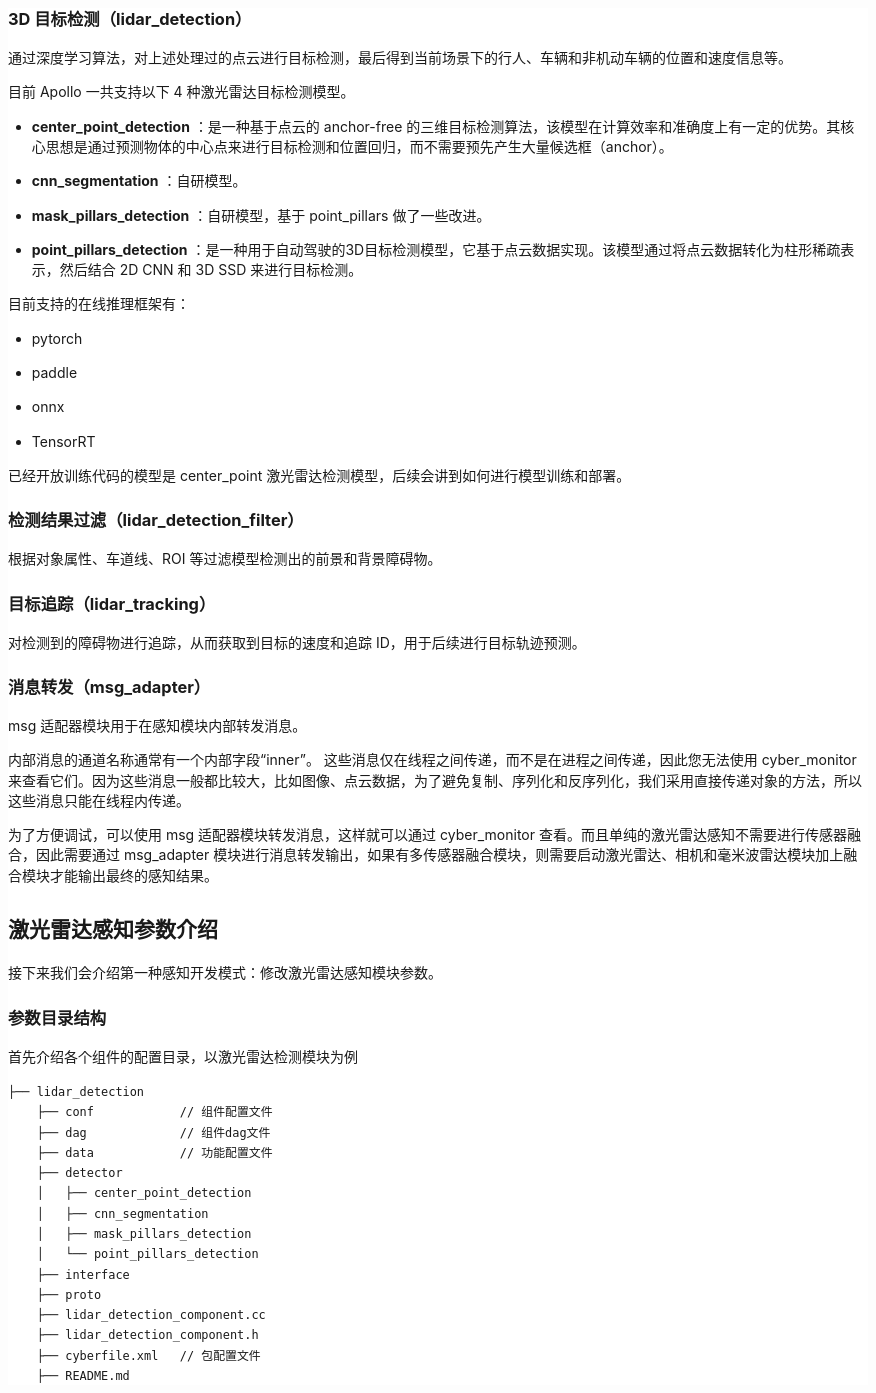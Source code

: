 ### 3D 目标检测（lidar_detection）

通过深度学习算法，对上述处理过的点云进行目标检测，最后得到当前场景下的行人、车辆和非机动车辆的位置和速度信息等。

目前 Apollo 一共支持以下 4 种激光雷达目标检测模型。

- **center_point_detection** ：是一种基于点云的 anchor-free 的三维目标检测算法，该模型在计算效率和准确度上有一定的优势。其核心思想是通过预测物体的中心点来进行目标检测和位置回归，而不需要预先产生大量候选框（anchor）。

- **cnn_segmentation** ：自研模型。

- **mask_pillars_detection** ：自研模型，基于 point_pillars 做了一些改进。

- **point_pillars_detection** ：是一种用于自动驾驶的3D目标检测模型，它基于点云数据实现。该模型通过将点云数据转化为柱形稀疏表示，然后结合 2D CNN 和 3D SSD 来进行目标检测。

目前支持的在线推理框架有：

- pytorch

- paddle

- onnx

- TensorRT

已经开放训练代码的模型是 center_point 激光雷达检测模型，后续会讲到如何进行模型训练和部署。

### 检测结果过滤（lidar_detection_filter）

根据对象属性、车道线、ROI 等过滤模型检测出的前景和背景障碍物。

### 目标追踪（lidar_tracking）

对检测到的障碍物进行追踪，从而获取到目标的速度和追踪 ID，用于后续进行目标轨迹预测。

### 消息转发（msg_adapter）

msg 适配器模块用于在感知模块内部转发消息。

内部消息的通道名称通常有一个内部字段“inner”。 这些消息仅在线程之间传递，而不是在进程之间传递，因此您无法使用 cyber_monitor 来查看它们。因为这些消息一般都比较大，比如图像、点云数据，为了避免复制、序列化和反序列化，我们采用直接传递对象的方法，所以这些消息只能在线程内传递。

为了方便调试，可以使用 msg 适配器模块转发消息，这样就可以通过 cyber_monitor 查看。而且单纯的激光雷达感知不需要进行传感器融合，因此需要通过 msg_adapter 模块进行消息转发输出，如果有多传感器融合模块，则需要启动激光雷达、相机和毫米波雷达模块加上融合模块才能输出最终的感知结果。

## 激光雷达感知参数介绍

接下来我们会介绍第一种感知开发模式：修改激光雷达感知模块参数。

### 参数目录结构

首先介绍各个组件的配置目录，以激光雷达检测模块为例

```bash
├── lidar_detection
    ├── conf            // 组件配置文件
    ├── dag             // 组件dag文件
    ├── data            // 功能配置文件
    ├── detector
    │   ├── center_point_detection
    │   ├── cnn_segmentation
    │   ├── mask_pillars_detection
    │   └── point_pillars_detection
    ├── interface
    ├── proto
    ├── lidar_detection_component.cc
    ├── lidar_detection_component.h
    ├── cyberfile.xml   // 包配置文件
    ├── README.md
```